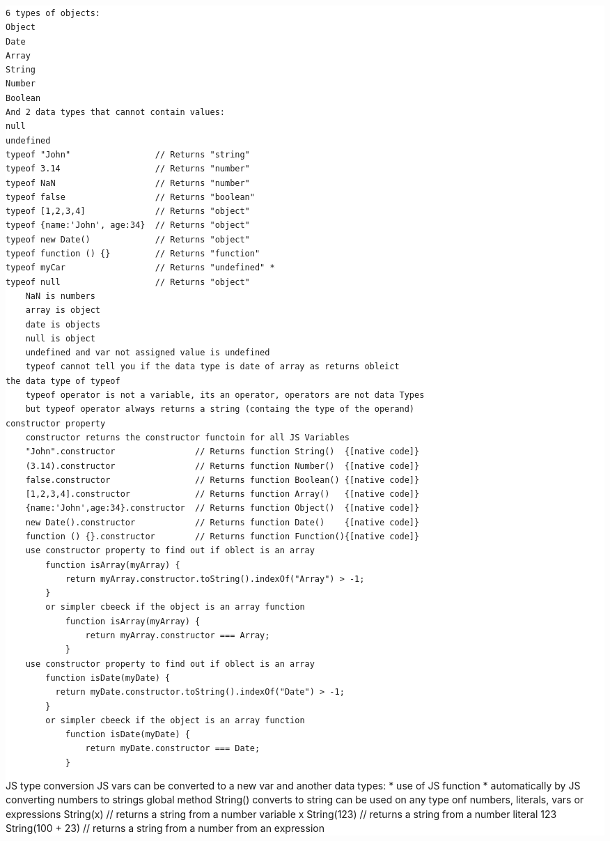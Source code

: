  	6 types of objects:
	Object
	Date
	Array
	String
	Number
	Boolean
	And 2 data types that cannot contain values:
	null
	undefined
	typeof "John"                 // Returns "string"
	typeof 3.14                   // Returns "number"
	typeof NaN                    // Returns "number"
	typeof false                  // Returns "boolean"
	typeof [1,2,3,4]              // Returns "object"
	typeof {name:'John', age:34}  // Returns "object"
	typeof new Date()             // Returns "object"
	typeof function () {}         // Returns "function"
	typeof myCar                  // Returns "undefined" *
	typeof null                   // Returns "object"
		NaN is numbers
		array is object
		date is objects
		null is object
		undefined and var not assigned value is undefined
		typeof cannot tell you if the data type is date of array as returns obleict
	the data type of typeof
		typeof operator is not a variable, its an operator, operators are not data Types
		but typeof operator always returns a string (containg the type of the operand)
	constructor property
		constructor returns the constructor functoin for all JS Variables
		"John".constructor                // Returns function String()  {[native code]}
		(3.14).constructor                // Returns function Number()  {[native code]}
		false.constructor                 // Returns function Boolean() {[native code]}
		[1,2,3,4].constructor             // Returns function Array()   {[native code]}
		{name:'John',age:34}.constructor  // Returns function Object()  {[native code]}
		new Date().constructor            // Returns function Date()    {[native code]}
		function () {}.constructor        // Returns function Function(){[native code]}
		use constructor property to find out if oblect is an array
			function isArray(myArray) {
				return myArray.constructor.toString().indexOf("Array") > -1;
			}
			or simpler cbeeck if the object is an array function
				function isArray(myArray) {
					return myArray.constructor === Array;
				}
		use constructor property to find out if oblect is an array
			function isDate(myDate) {
			  return myDate.constructor.toString().indexOf("Date") > -1;
			}
			or simpler cbeeck if the object is an array function
				function isDate(myDate) {
					return myDate.constructor === Date;
				}
JS type conversion
	JS vars can be converted to a new var and another data types:
		* use of JS function
		* automatically by JS
	converting numbers to strings
		global method String() converts to string
			can be used on any type onf numbers, literals, vars or expressions
			String(x)         // returns a string from a number variable x
			String(123)       // returns a string from a number literal 123
			String(100 + 23)  // returns a string from a number from an expression